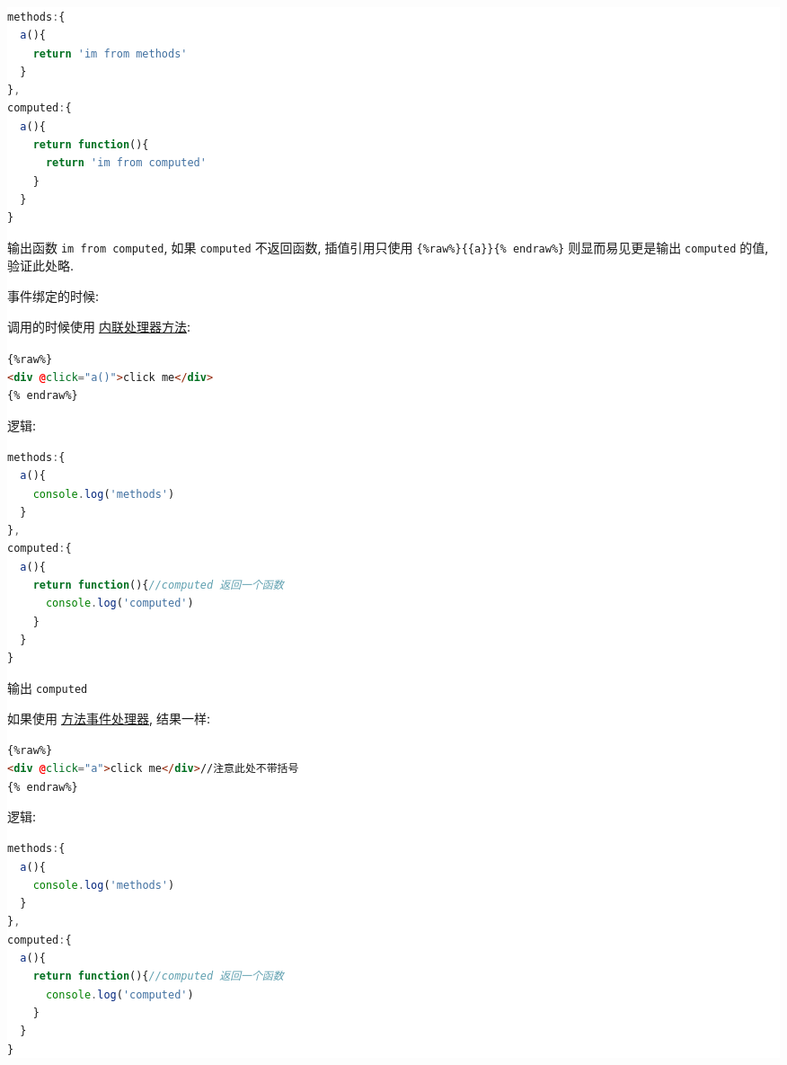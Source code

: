 ```js
methods:{
  a(){
    return 'im from methods'
  }
},
computed:{
  a(){
    return function(){
      return 'im from computed'
    }
  }
}
```

输出函数 `im from computed`, 如果 `computed` 不返回函数, 插值引用只使用 `{%raw%}{{a}}{% endraw%}` 则显而易见更是输出 `computed` 的值, 验证此处略.

事件绑定的时候:

调用的时候使用 [内联处理器方法](https://cn.vuejs.org/v2/guide/events.html#内联处理器方法):
```html
{%raw%}
<div @click="a()">click me</div>
{% endraw%}
```
逻辑:
```js
methods:{
  a(){
    console.log('methods')
  }
},
computed:{
  a(){
    return function(){//computed 返回一个函数
      console.log('computed')
    }
  }
}
```

输出 `computed`

如果使用 [方法事件处理器](https://cn.vuejs.org/v2/guide/events.html#方法事件处理器), 结果一样:

```html
{%raw%}
<div @click="a">click me</div>//注意此处不带括号
{% endraw%}
```
逻辑:
```js
methods:{
  a(){
    console.log('methods')
  }
},
computed:{
  a(){
    return function(){//computed 返回一个函数
      console.log('computed')
    }
  }
}
```
